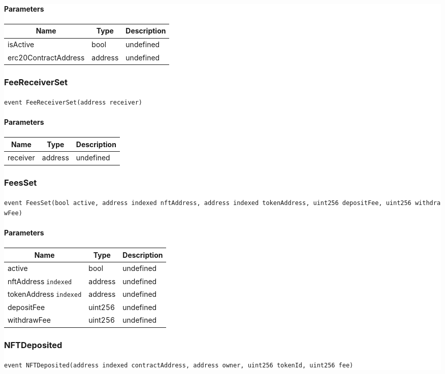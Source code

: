 



#### Parameters

| Name | Type | Description |
|---|---|---|
| isActive  | bool | undefined |
| erc20ContractAddress  | address | undefined |

### FeeReceiverSet

```solidity
event FeeReceiverSet(address receiver)
```





#### Parameters

| Name | Type | Description |
|---|---|---|
| receiver  | address | undefined |

### FeesSet

```solidity
event FeesSet(bool active, address indexed nftAddress, address indexed tokenAddress, uint256 depositFee, uint256 withdrawFee)
```





#### Parameters

| Name | Type | Description |
|---|---|---|
| active  | bool | undefined |
| nftAddress `indexed` | address | undefined |
| tokenAddress `indexed` | address | undefined |
| depositFee  | uint256 | undefined |
| withdrawFee  | uint256 | undefined |

### NFTDeposited

```solidity
event NFTDeposited(address indexed contractAddress, address owner, uint256 tokenId, uint256 fee)
```
